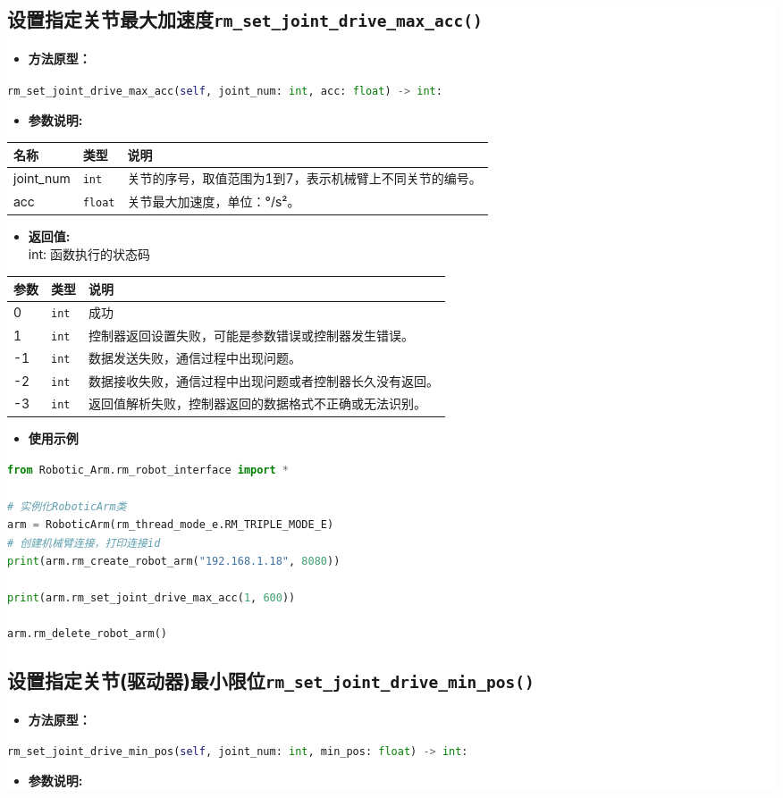## 设置指定关节最大加速度`rm_set_joint_drive_max_acc()`

- **方法原型：**

```python
rm_set_joint_drive_max_acc(self, joint_num: int, acc: float) -> int:
```

- **参数说明:**

|   名称    |   类型    |   说明    |
| :--- | :--- | :--- |
|   joint_num  |    `int`    |    关节的序号，取值范围为1到7，表示机械臂上不同关节的编号。    |
|   acc  |    `float`   |   关节最大加速度，单位：°/s²。    |

- **返回值:**</br>
int: 函数执行的状态码

|   参数    |   类型    |   说明    |
| :--- | :--- | :--- |
|   0  |    `int`    |    成功    |
|   1  |    `int`   |   控制器返回设置失败，可能是参数错误或控制器发生错误。    |
|   -1  |    `int`   |   数据发送失败，通信过程中出现问题。    |
|   -2  |    `int`   |   数据接收失败，通信过程中出现问题或者控制器长久没有返回。    |
|   -3  |    `int`   |   返回值解析失败，控制器返回的数据格式不正确或无法识别。    |

- **使用示例**
  
```python
from Robotic_Arm.rm_robot_interface import *

# 实例化RoboticArm类
arm = RoboticArm(rm_thread_mode_e.RM_TRIPLE_MODE_E)
# 创建机械臂连接，打印连接id
print(arm.rm_create_robot_arm("192.168.1.18", 8080))

print(arm.rm_set_joint_drive_max_acc(1, 600))

arm.rm_delete_robot_arm()
```

## 设置指定关节(驱动器)最小限位`rm_set_joint_drive_min_pos()`

- **方法原型：**

```python
rm_set_joint_drive_min_pos(self, joint_num: int, min_pos: float) -> int:
```

- **参数说明:**
